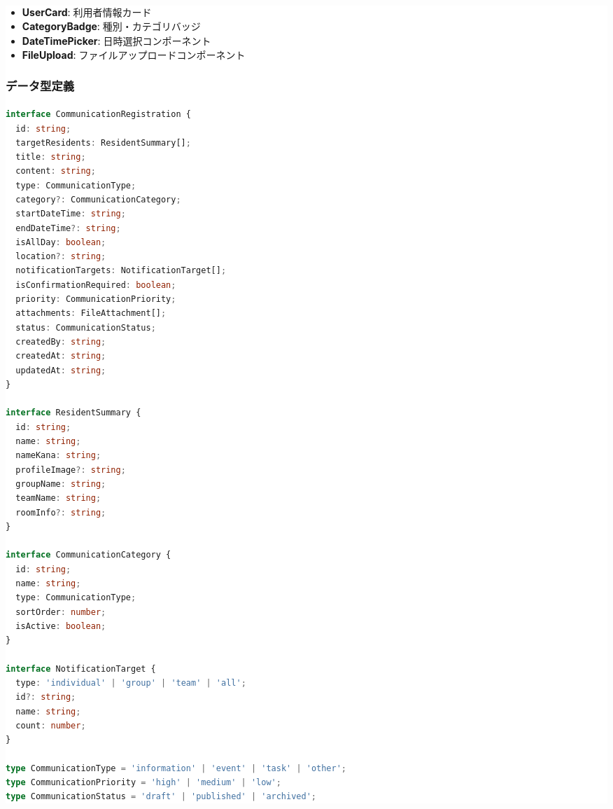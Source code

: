 - **UserCard**: 利用者情報カード
- **CategoryBadge**: 種別・カテゴリバッジ
- **DateTimePicker**: 日時選択コンポーネント
- **FileUpload**: ファイルアップロードコンポーネント

### データ型定義

```typescript
interface CommunicationRegistration {
  id: string;
  targetResidents: ResidentSummary[];
  title: string;
  content: string;
  type: CommunicationType;
  category?: CommunicationCategory;
  startDateTime: string;
  endDateTime?: string;
  isAllDay: boolean;
  location?: string;
  notificationTargets: NotificationTarget[];
  isConfirmationRequired: boolean;
  priority: CommunicationPriority;
  attachments: FileAttachment[];
  status: CommunicationStatus;
  createdBy: string;
  createdAt: string;
  updatedAt: string;
}

interface ResidentSummary {
  id: string;
  name: string;
  nameKana: string;
  profileImage?: string;
  groupName: string;
  teamName: string;
  roomInfo?: string;
}

interface CommunicationCategory {
  id: string;
  name: string;
  type: CommunicationType;
  sortOrder: number;
  isActive: boolean;
}

interface NotificationTarget {
  type: 'individual' | 'group' | 'team' | 'all';
  id?: string;
  name: string;
  count: number;
}

type CommunicationType = 'information' | 'event' | 'task' | 'other';
type CommunicationPriority = 'high' | 'medium' | 'low';
type CommunicationStatus = 'draft' | 'published' | 'archived';
```
